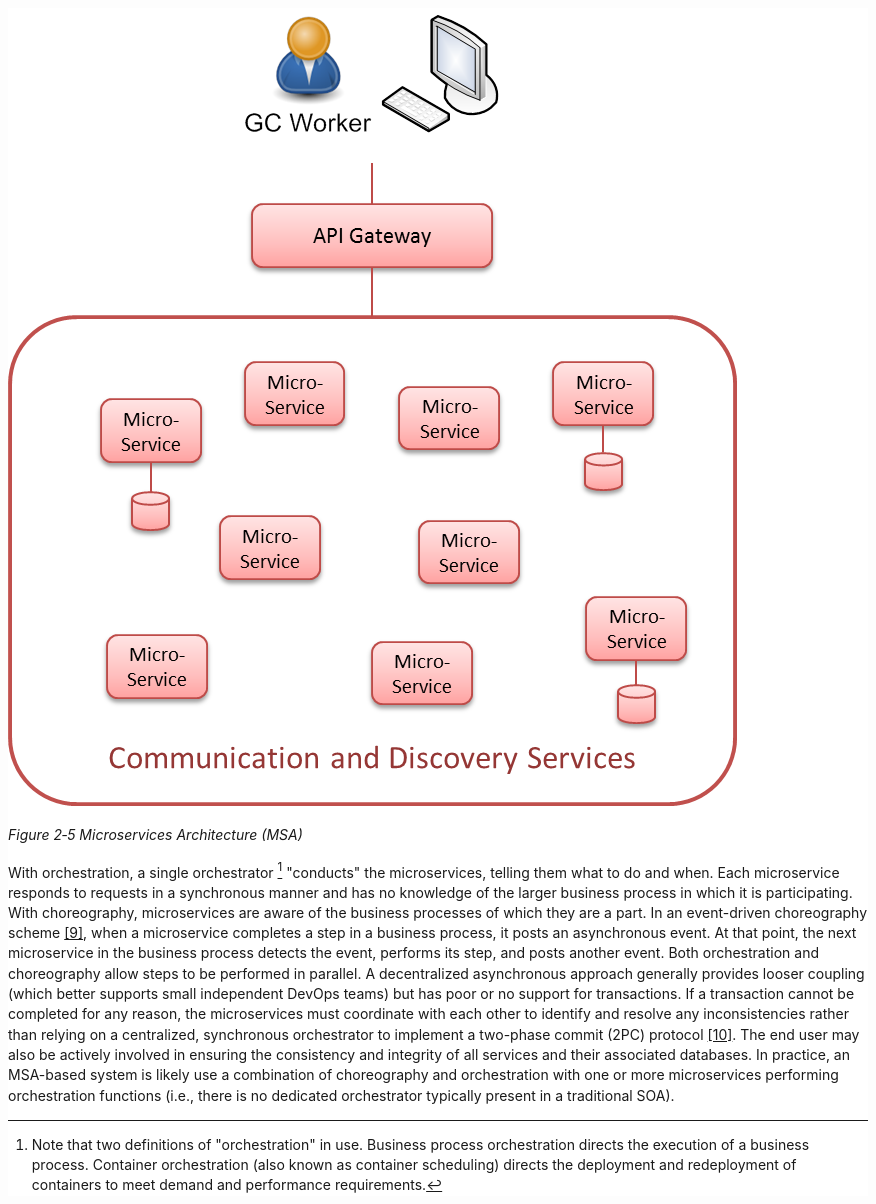 ![](./media/image6.png)

*Figure ‎2‑5 Microservices Architecture (MSA)*

With orchestration, a single orchestrator [^2] "conducts" the microservices, telling them what to do and when. Each microservice responds to requests in a synchronous manner and has no knowledge of the larger business process in which it is participating. With choreography, microservices are aware of the business processes of which they are a part. In an event-driven choreography scheme [\[9\]](#5-references), when a microservice completes a step in a business process, it posts an asynchronous event. At that point, the next microservice in the business process detects the event, performs its step, and posts another event. Both orchestration and choreography allow steps to be performed in parallel. A decentralized asynchronous approach generally provides looser coupling (which better supports small independent DevOps teams) but has poor or no support for transactions. If a transaction cannot be completed for any reason, the microservices must coordinate with each other to identify and resolve any inconsistencies rather than relying on a centralized, synchronous orchestrator to implement a two-phase commit (2PC) protocol [\[10\]](#5-references). The end user may also be actively involved in ensuring the consistency and integrity of all services and their associated databases. In practice, an MSA-based system is likely use a combination of choreography and orchestration with one or more microservices performing orchestration functions (i.e., there is no dedicated orchestrator typically present in a traditional SOA).


[^1]: Recently sandboxed containers provide a secure isolation boundary between host OS and image, such as Kata Containers, vSphere Integrated Containers and gVisor \[19\]
[^2]: Note that two definitions of "orchestration" in use. Business process orchestration directs the execution of a business process. Container orchestration (also known as container scheduling) directs the deployment and redeployment of containers to meet demand and performance requirements.
[^3]: An individual microservice may have a small attack surface, but a collection of microservices is likely to have a larger attack surface than a monolithic application that provides the same set of functions.
[^4]: A very recent networking addition is the replacement of iptables with Berkeley Packet Filter (BPF), often implemented with Cilium. Open source and CNI-compatible Cilium brings API-aware network security filtering to Linux container frameworks.